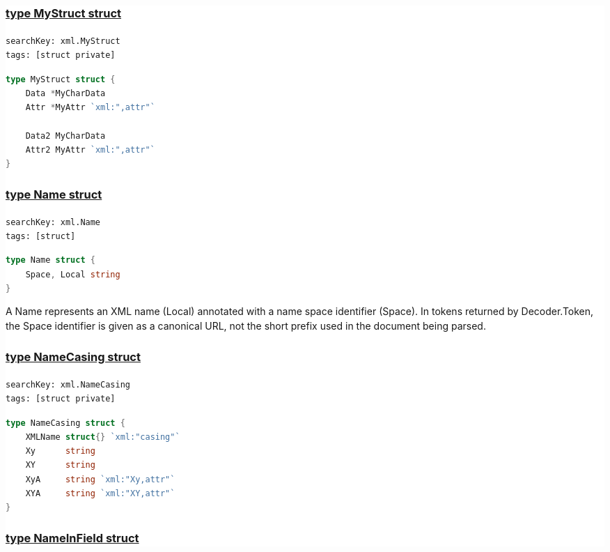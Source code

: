 ### <a id="MyStruct" href="#MyStruct">type MyStruct struct</a>

```
searchKey: xml.MyStruct
tags: [struct private]
```

```Go
type MyStruct struct {
	Data *MyCharData
	Attr *MyAttr `xml:",attr"`

	Data2 MyCharData
	Attr2 MyAttr `xml:",attr"`
}
```

### <a id="Name" href="#Name">type Name struct</a>

```
searchKey: xml.Name
tags: [struct]
```

```Go
type Name struct {
	Space, Local string
}
```

A Name represents an XML name (Local) annotated with a name space identifier (Space). In tokens returned by Decoder.Token, the Space identifier is given as a canonical URL, not the short prefix used in the document being parsed. 

### <a id="NameCasing" href="#NameCasing">type NameCasing struct</a>

```
searchKey: xml.NameCasing
tags: [struct private]
```

```Go
type NameCasing struct {
	XMLName struct{} `xml:"casing"`
	Xy      string
	XY      string
	XyA     string `xml:"Xy,attr"`
	XYA     string `xml:"XY,attr"`
}
```

### <a id="NameInField" href="#NameInField">type NameInField struct</a>
